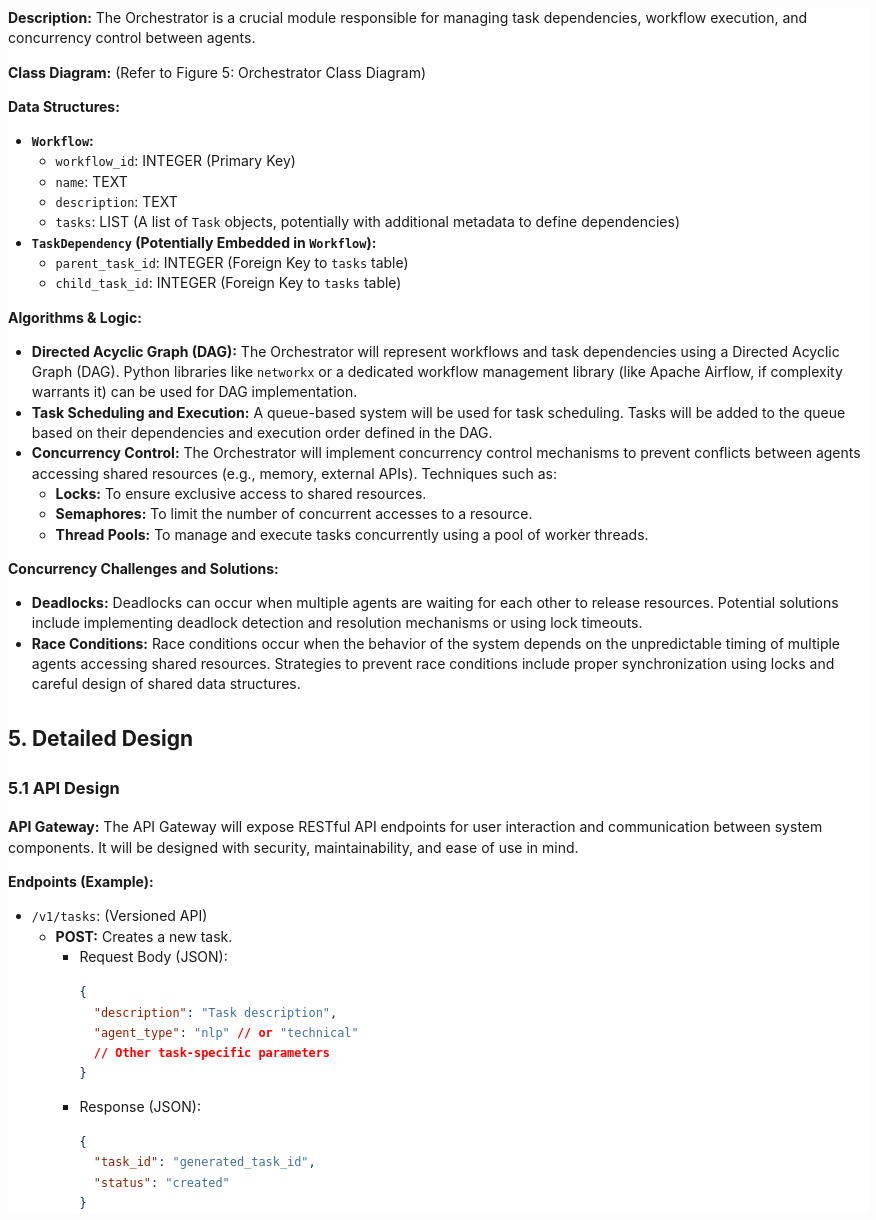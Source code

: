 **Description:** The Orchestrator is a crucial module responsible for managing task dependencies, workflow execution, and concurrency control between agents.

**Class Diagram:** (Refer to Figure 5: Orchestrator Class Diagram)

**Data Structures:**

*   **`Workflow`:**
    *   `workflow_id`: INTEGER (Primary Key)
    *   `name`: TEXT
    *   `description`: TEXT
    *   `tasks`:  LIST (A list of `Task` objects, potentially with additional metadata to define dependencies) 
*   **`TaskDependency` (Potentially Embedded in `Workflow`):**
    *   `parent_task_id`: INTEGER (Foreign Key to `tasks` table)
    *   `child_task_id`: INTEGER (Foreign Key to `tasks` table)

**Algorithms & Logic:**

*   **Directed Acyclic Graph (DAG):** The Orchestrator will represent workflows and task dependencies using a Directed Acyclic Graph (DAG). Python libraries like `networkx` or a dedicated workflow management library (like Apache Airflow, if complexity warrants it) can be used for DAG implementation. 
*   **Task Scheduling and Execution:**  A queue-based system will be used for task scheduling. Tasks will be added to the queue based on their dependencies and execution order defined in the DAG. 
*   **Concurrency Control:**  The Orchestrator will implement concurrency control mechanisms to prevent conflicts between agents accessing shared resources (e.g., memory, external APIs). Techniques such as:
    *   **Locks:**  To ensure exclusive access to shared resources.
    *   **Semaphores:** To limit the number of concurrent accesses to a resource.
    *   **Thread Pools:**  To manage and execute tasks concurrently using a pool of worker threads. 

**Concurrency Challenges and Solutions:**

*   **Deadlocks:**  Deadlocks can occur when multiple agents are waiting for each other to release resources.  Potential solutions include implementing deadlock detection and resolution mechanisms or using lock timeouts.
*   **Race Conditions:** Race conditions occur when the behavior of the system depends on the unpredictable timing of multiple agents accessing shared resources.  Strategies to prevent race conditions include proper synchronization using locks and careful design of shared data structures. 

## 5. Detailed Design 

### 5.1 API Design

**API Gateway:**  The API Gateway will expose RESTful API endpoints for user interaction and communication between system components. It will be designed with security, maintainability, and ease of use in mind.

**Endpoints (Example):**

* `/v1/tasks`:  (Versioned API) 
    - **POST:**  Creates a new task.
        - Request Body (JSON):
            ```json
            {
              "description": "Task description",
              "agent_type": "nlp" // or "technical"
              // Other task-specific parameters
            }
            ```
        - Response (JSON): 
            ```json
            {
              "task_id": "generated_task_id",
              "status": "created" 
            }